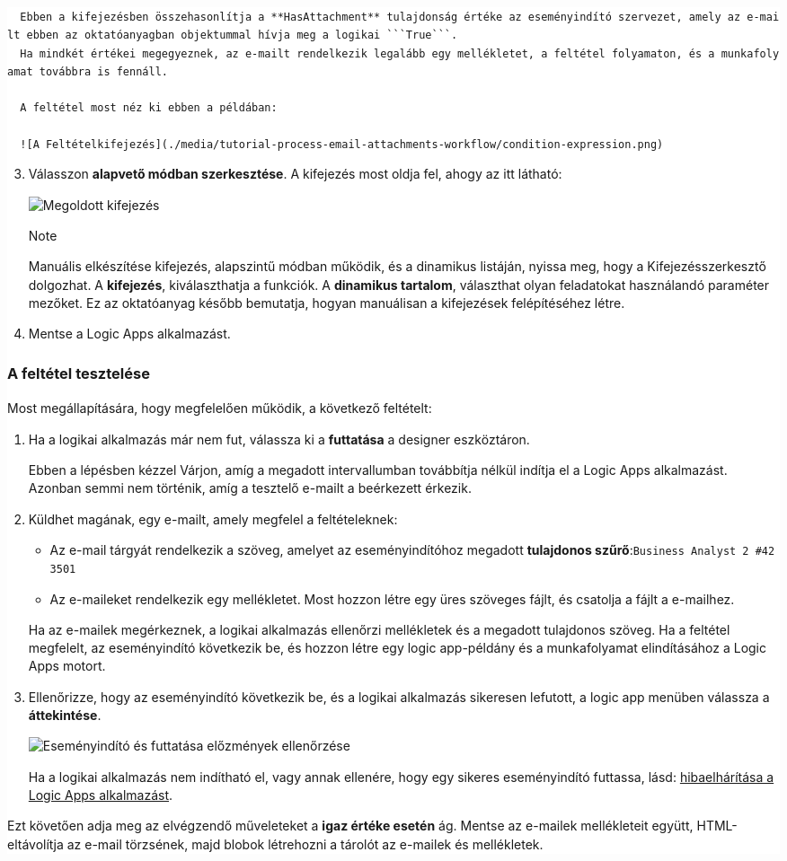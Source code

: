       Ebben a kifejezésben összehasonlítja a **HasAttachment** tulajdonság értéke az eseményindító szervezet, amely az e-mailt ebben az oktatóanyagban objektummal hívja meg a logikai ```True```. 
      Ha mindkét értékei megegyeznek, az e-mailt rendelkezik legalább egy mellékletet, a feltétel folyamaton, és a munkafolyamat továbbra is fennáll.

      A feltétel most néz ki ebben a példában:

      ![A Feltételkifejezés](./media/tutorial-process-email-attachments-workflow/condition-expression.png)

   3. Válasszon **alapvető módban szerkesztése**. A kifejezés most oldja fel, ahogy az itt látható:

      ![Megoldott kifejezés](./media/tutorial-process-email-attachments-workflow/condition-expression-resolved.png)

      > [!NOTE]
      > Manuális elkészítése kifejezés, alapszintű módban működik, és a dinamikus listáján, nyissa meg, hogy a Kifejezésszerkesztő dolgozhat. A **kifejezés**, kiválaszthatja a funkciók. A **dinamikus tartalom**, választhat olyan feladatokat használandó paraméter mezőket.
      > Ez az oktatóanyag később bemutatja, hogyan manuálisan a kifejezések felépítéséhez létre.

4. Mentse a Logic Apps alkalmazást.

### <a name="test-your-condition"></a>A feltétel tesztelése

Most megállapítására, hogy megfelelően működik, a következő feltételt:

1. Ha a logikai alkalmazás már nem fut, válassza ki a **futtatása** a designer eszköztáron.

   Ebben a lépésben kézzel Várjon, amíg a megadott intervallumban továbbítja nélkül indítja el a Logic Apps alkalmazást. 
   Azonban semmi nem történik, amíg a tesztelő e-mailt a beérkezett érkezik. 

2. Küldhet magának, egy e-mailt, amely megfelel a feltételeknek:

   * Az e-mail tárgyát rendelkezik a szöveg, amelyet az eseményindítóhoz megadott **tulajdonos szűrő**:```Business Analyst 2 #423501```

   * Az e-maileket rendelkezik egy mellékletet. 
   Most hozzon létre egy üres szöveges fájlt, és csatolja a fájlt a e-mailhez.

   Ha az e-mailek megérkeznek, a logikai alkalmazás ellenőrzi mellékletek és a megadott tulajdonos szöveg.
   Ha a feltétel megfelelt, az eseményindító következik be, és hozzon létre egy logic app-példány és a munkafolyamat elindításához a Logic Apps motort. 

3. Ellenőrizze, hogy az eseményindító következik be, és a logikai alkalmazás sikeresen lefutott, a logic app menüben válassza a **áttekintése**.

   ![Eseményindító és futtatása előzmények ellenőrzése](./media/tutorial-process-email-attachments-workflow/checkpoint-run-history.png)

   Ha a logikai alkalmazás nem indítható el, vagy annak ellenére, hogy egy sikeres eseményindító futtassa, lásd: [hibaelhárítása a Logic Apps alkalmazást](../logic-apps/logic-apps-diagnosing-failures.md).

Ezt követően adja meg az elvégzendő műveleteket a **igaz értéke esetén** ág. Mentse az e-mailek mellékleteit együtt, HTML-eltávolítja az e-mail törzsének, majd blobok létrehozni a tárolót az e-mailek és mellékletek.
